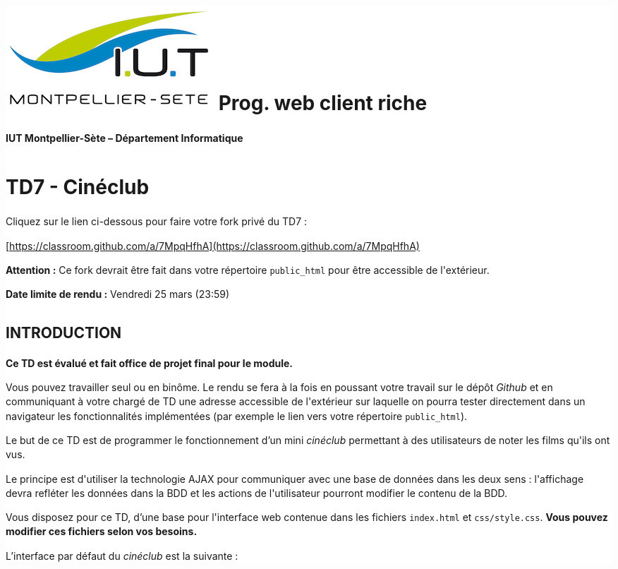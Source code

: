 # ![](ressources/logo.jpg) Prog. web client riche

**IUT Montpellier-Sète – Département Informatique**

# TD7 - Cinéclub

Cliquez sur le lien ci-dessous pour faire votre fork privé du TD7 :

[https://classroom.github.com/a/7MpqHfhA](https://classroom.github.com/a/7MpqHfhA)

**Attention :** Ce fork devrait être fait dans votre répertoire `public_html` pour être accessible de l'extérieur.


**Date limite de rendu :** Vendredi 25 mars (23:59)

## INTRODUCTION

**Ce TD est évalué et fait office de projet final pour le module.**

Vous pouvez travailler seul ou en binôme. Le rendu se fera à la fois en poussant votre travail sur le dépôt *Github* et en communiquant à votre chargé de TD une adresse accessible de l'extérieur sur laquelle on pourra tester directement dans un navigateur les fonctionnalités implémentées (par exemple le lien vers votre répertoire `public_html`).

Le but de ce TD est de programmer le fonctionnement d’un mini *cinéclub* permettant à des utilisateurs de noter les films qu'ils ont vus.

Le principe est d'utiliser la technologie AJAX pour communiquer avec une base de données dans les deux sens : l'affichage devra refléter les données dans la BDD et les actions de l'utilisateur pourront modifier le contenu de la BDD.

Vous disposez pour ce TD, d’une base pour l'interface web contenue dans les fichiers `index.html` et `css/style.css`. **Vous pouvez modifier ces fichiers selon vos besoins.**

L’interface par défaut du *cinéclub* est la suivante :

<p align="center">